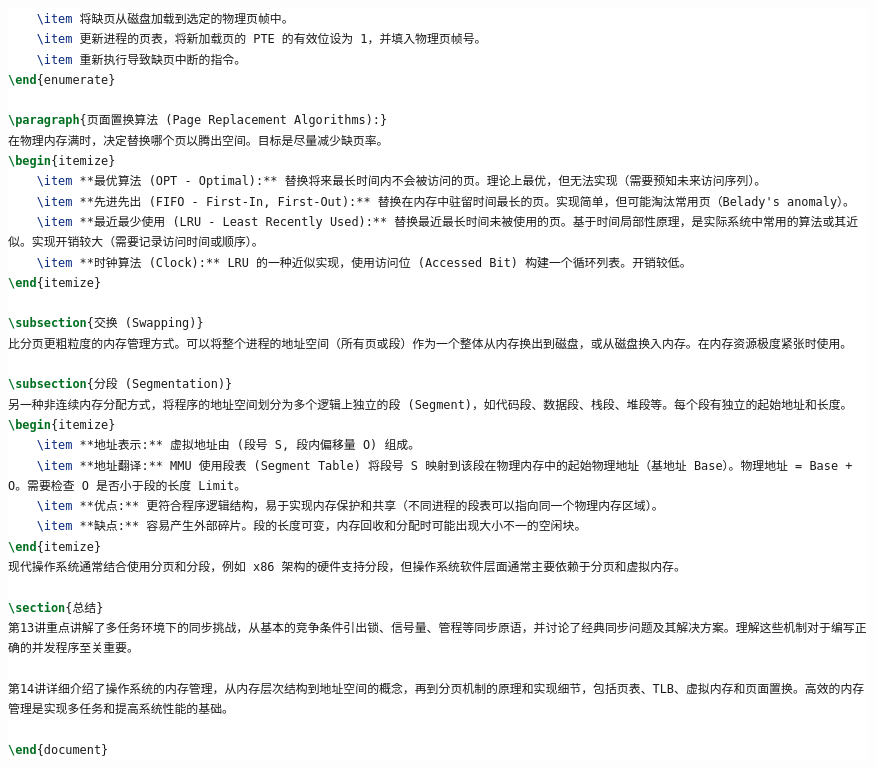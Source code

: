 ```tex
    \item 将缺页从磁盘加载到选定的物理页帧中。
    \item 更新进程的页表，将新加载页的 PTE 的有效位设为 1，并填入物理页帧号。
    \item 重新执行导致缺页中断的指令。
\end{enumerate}

\paragraph{页面置换算法 (Page Replacement Algorithms):}
在物理内存满时，决定替换哪个页以腾出空间。目标是尽量减少缺页率。
\begin{itemize}
    \item **最优算法 (OPT - Optimal):** 替换将来最长时间内不会被访问的页。理论上最优，但无法实现（需要预知未来访问序列）。
    \item **先进先出 (FIFO - First-In, First-Out):** 替换在内存中驻留时间最长的页。实现简单，但可能淘汰常用页（Belady's anomaly）。
    \item **最近最少使用 (LRU - Least Recently Used):** 替换最近最长时间未被使用的页。基于时间局部性原理，是实际系统中常用的算法或其近似。实现开销较大（需要记录访问时间或顺序）。
    \item **时钟算法 (Clock):** LRU 的一种近似实现，使用访问位 (Accessed Bit) 构建一个循环列表。开销较低。
\end{itemize}

\subsection{交换 (Swapping)}
比分页更粗粒度的内存管理方式。可以将整个进程的地址空间（所有页或段）作为一个整体从内存换出到磁盘，或从磁盘换入内存。在内存资源极度紧张时使用。

\subsection{分段 (Segmentation)}
另一种非连续内存分配方式，将程序的地址空间划分为多个逻辑上独立的段 (Segment)，如代码段、数据段、栈段、堆段等。每个段有独立的起始地址和长度。
\begin{itemize}
    \item **地址表示:** 虚拟地址由 (段号 S, 段内偏移量 O) 组成。
    \item **地址翻译:** MMU 使用段表 (Segment Table) 将段号 S 映射到该段在物理内存中的起始物理地址（基地址 Base）。物理地址 = Base + O。需要检查 O 是否小于段的长度 Limit。
    \item **优点:** 更符合程序逻辑结构，易于实现内存保护和共享（不同进程的段表可以指向同一个物理内存区域）。
    \item **缺点:** 容易产生外部碎片。段的长度可变，内存回收和分配时可能出现大小不一的空闲块。
\end{itemize}
现代操作系统通常结合使用分页和分段，例如 x86 架构的硬件支持分段，但操作系统软件层面通常主要依赖于分页和虚拟内存。

\section{总结}
第13讲重点讲解了多任务环境下的同步挑战，从基本的竞争条件引出锁、信号量、管程等同步原语，并讨论了经典同步问题及其解决方案。理解这些机制对于编写正确的并发程序至关重要。

第14讲详细介绍了操作系统的内存管理，从内存层次结构到地址空间的概念，再到分页机制的原理和实现细节，包括页表、TLB、虚拟内存和页面置换。高效的内存管理是实现多任务和提高系统性能的基础。

\end{document}
```
